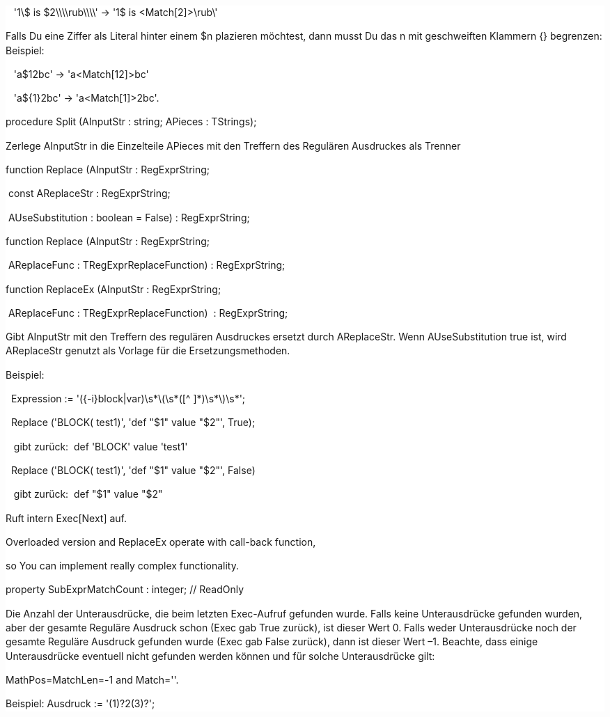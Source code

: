    '1\\$ is $2\\\\rub\\\\' -> '1$ is <Match\[2\]>\\rub\\'

Falls Du eine Ziffer als Literal hinter einem $n plazieren möchtest,
dann musst Du das n mit geschweiften Klammern {} begrenzen: Beispiel:

   'a$12bc' -> 'a<Match\[12\]>bc'

   'a${1}2bc' -> 'a<Match\[1\]>2bc'.

procedure Split (AInputStr : string; APieces : TStrings);

Zerlege AInputStr in die Einzelteile APieces mit den Treffern des
Regulären Ausdruckes als Trenner

function Replace (AInputStr : RegExprString;

 const AReplaceStr : RegExprString;

 AUseSubstitution : boolean = False) : RegExprString;

function Replace (AInputStr : RegExprString;

 AReplaceFunc : TRegExprReplaceFunction) : RegExprString;

function ReplaceEx (AInputStr : RegExprString;

 AReplaceFunc : TRegExprReplaceFunction)  : RegExprString;

Gibt AInputStr mit den Treffern des regulären Ausdruckes ersetzt durch
AReplaceStr. Wenn AUseSubstitution true ist, wird AReplaceStr genutzt
als Vorlage für die Ersetzungsmethoden.

Beispiel:

  Expression := '({-i}block|var)\\s\*\\(\\s\*(\[^ \]\*)\\s\*\\)\\s\*';

  Replace ('BLOCK( test1)', 'def "$1" value "$2"', True);

   gibt zurück:  def 'BLOCK' value 'test1'

  Replace ('BLOCK( test1)', 'def "$1" value "$2"', False)

   gibt zurück:  def "$1" value "$2"

Ruft intern Exec\[Next\] auf.

Overloaded version and ReplaceEx operate with call-back function,

so You can implement really complex functionality.

property SubExprMatchCount : integer; // ReadOnly

Die Anzahl der Unterausdrücke, die beim letzten Exec-Aufruf gefunden
wurde. Falls keine Unterausdrücke gefunden wurden, aber der gesamte
Reguläre Ausdruck schon (Exec gab True zurück), ist dieser Wert 0. Falls
weder Unterausdrücke noch der gesamte Reguläre Ausdruck gefunden wurde
(Exec gab False zurück), dann ist dieser Wert –1. Beachte, dass einige
Unterausdrücke eventuell nicht gefunden werden können und für solche
Unterausdrücke gilt:

MathPos=MatchLen=-1 and Match=''.

Beispiel: Ausdruck := '(1)?2(3)?';
